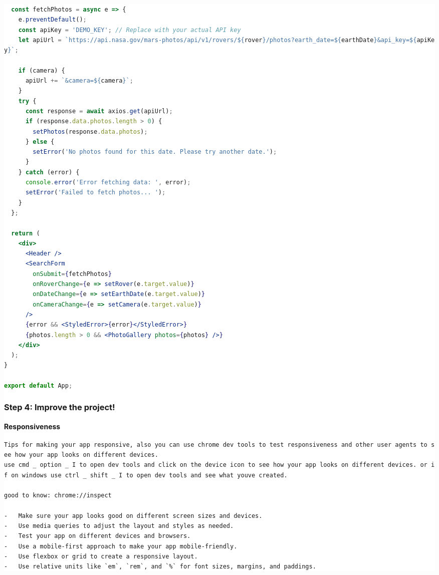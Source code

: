 ```jsx
  const fetchPhotos = async e => {
    e.preventDefault();
    const apiKey = 'DEMO_KEY'; // Replace with your actual API key
    let apiUrl = `https://api.nasa.gov/mars-photos/api/v1/rovers/${rover}/photos?earth_date=${earthDate}&api_key=${apiKey}`;

    if (camera) {
      apiUrl += `&camera=${camera}`;
    }
    try {
      const response = await axios.get(apiUrl);
      if (response.data.photos.length > 0) {
        setPhotos(response.data.photos);
      } else {
        setError('No photos found for this date. Please try another date.');
      }
    } catch (error) {
      console.error('Error fetching data: ', error);
      setError('Failed to fetch photos... ');
    }
  };

  return (
    <div>
      <Header />
      <SearchForm
        onSubmit={fetchPhotos}
        onRoverChange={e => setRover(e.target.value)}
        onDateChange={e => setEarthDate(e.target.value)}
        onCameraChange={e => setCamera(e.target.value)}
      />
      {error && <StyledError>{error}</StyledError>}
      {photos.length > 0 && <PhotoGallery photos={photos} />}
    </div>
  );
}

export default App;
```

### Step 4: Improve the project!

**Responsiveness**

    Tips for making your app responsive, also you can use chrome dev tools to test responsiveness and other user agents to see how your app looks on different devices.
    use cmd _ option _ I to open dev tools and click on the device icon to see how your app looks on different devices. or if on windows use ctrl _ shift _ I to open dev tools and see what youve created.
    
    good to know: chrome://inspect

    -   Make sure your app looks good on different screen sizes and devices.
    -   Use media queries to adjust the layout and styles as needed.
    -   Test your app on different devices and browsers.
    -   Use a mobile-first approach to make your app mobile-friendly.
    -   Use flexbox or grid to create a responsive layout.
    -   Use relative units like `em`, `rem`, and `%` for font sizes, margins, and paddings.
